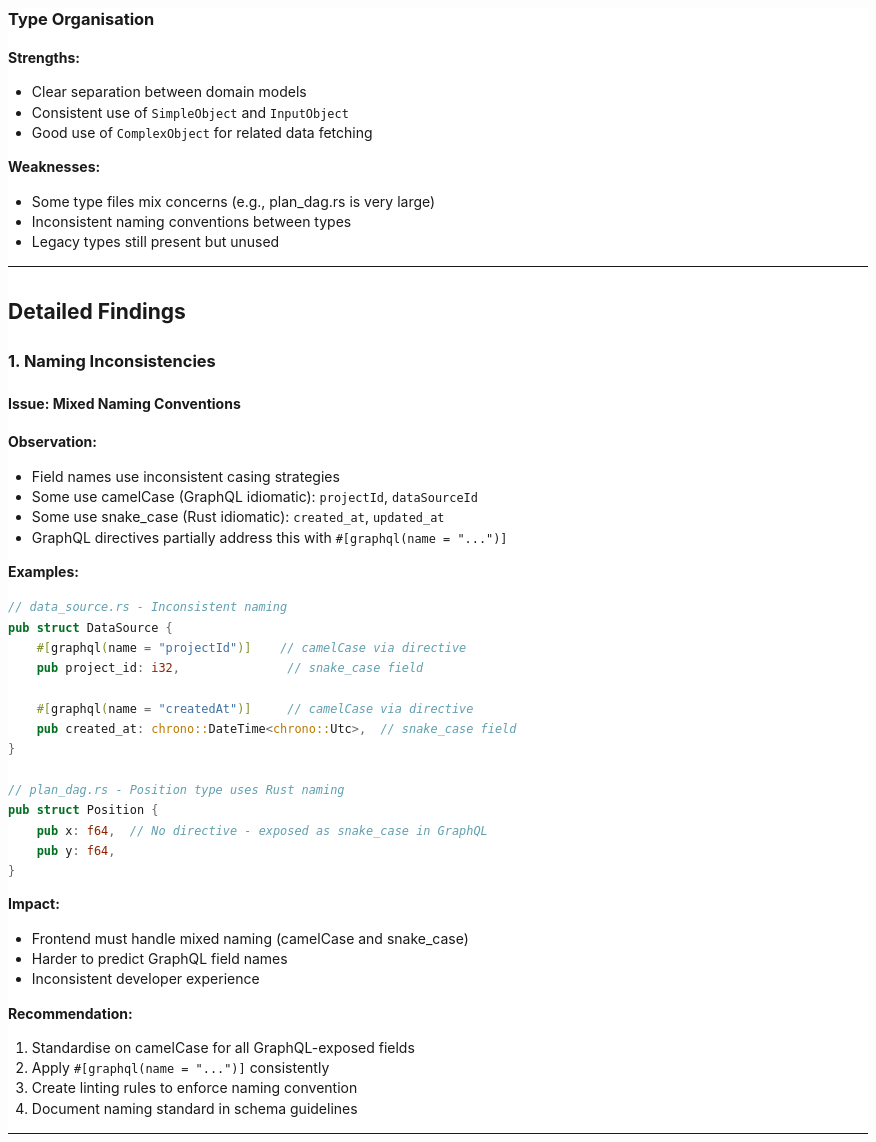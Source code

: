 ### Type Organisation

**Strengths:**
- Clear separation between domain models
- Consistent use of `SimpleObject` and `InputObject`
- Good use of `ComplexObject` for related data fetching

**Weaknesses:**
- Some type files mix concerns (e.g., plan_dag.rs is very large)
- Inconsistent naming conventions between types
- Legacy types still present but unused

---

## Detailed Findings

### 1. Naming Inconsistencies

#### Issue: Mixed Naming Conventions

**Observation:**
- Field names use inconsistent casing strategies
- Some use camelCase (GraphQL idiomatic): `projectId`, `dataSourceId`
- Some use snake_case (Rust idiomatic): `created_at`, `updated_at`
- GraphQL directives partially address this with `#[graphql(name = "...")]`

**Examples:**
```rust
// data_source.rs - Inconsistent naming
pub struct DataSource {
    #[graphql(name = "projectId")]    // camelCase via directive
    pub project_id: i32,               // snake_case field

    #[graphql(name = "createdAt")]     // camelCase via directive
    pub created_at: chrono::DateTime<chrono::Utc>,  // snake_case field
}

// plan_dag.rs - Position type uses Rust naming
pub struct Position {
    pub x: f64,  // No directive - exposed as snake_case in GraphQL
    pub y: f64,
}
```

**Impact:**
- Frontend must handle mixed naming (camelCase and snake_case)
- Harder to predict GraphQL field names
- Inconsistent developer experience

**Recommendation:**
1. Standardise on camelCase for all GraphQL-exposed fields
2. Apply `#[graphql(name = "...")]` consistently
3. Create linting rules to enforce naming convention
4. Document naming standard in schema guidelines

---